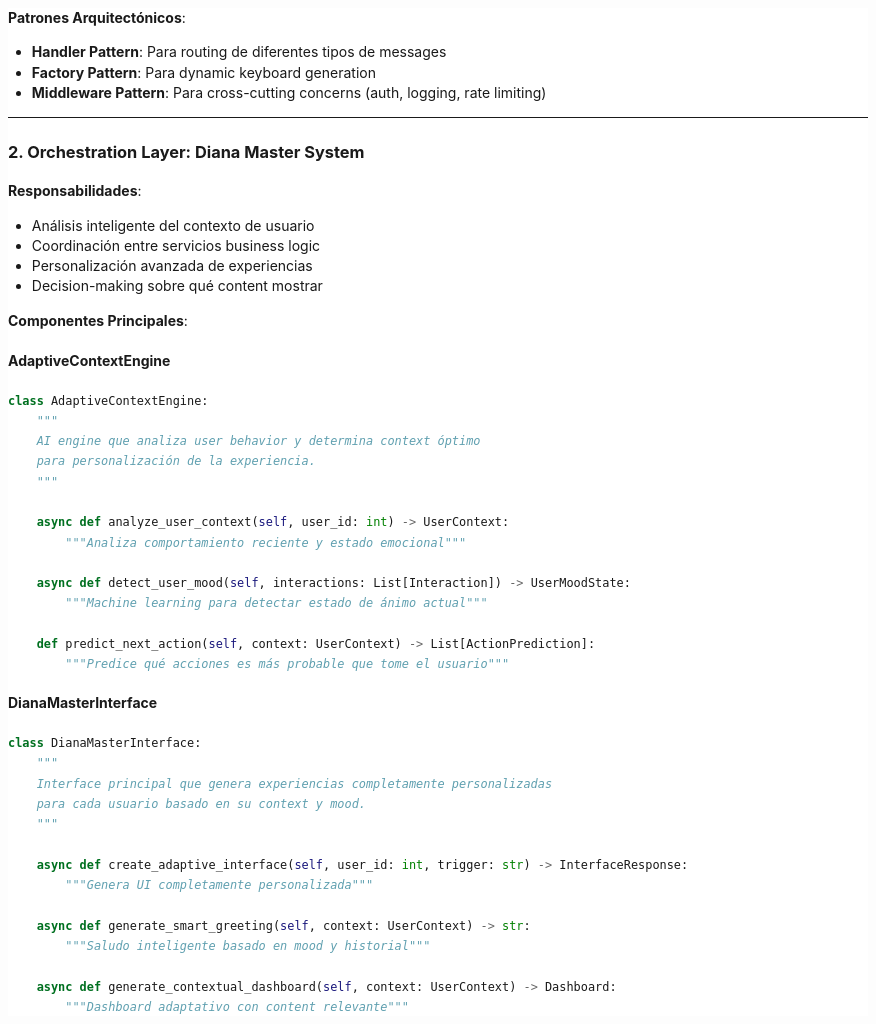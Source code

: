 **Patrones Arquitectónicos**:
- **Handler Pattern**: Para routing de diferentes tipos de messages
- **Factory Pattern**: Para dynamic keyboard generation
- **Middleware Pattern**: Para cross-cutting concerns (auth, logging, rate limiting)

---

### 2. Orchestration Layer: Diana Master System

**Responsabilidades**:
- Análisis inteligente del contexto de usuario
- Coordinación entre servicios business logic
- Personalización avanzada de experiencias
- Decision-making sobre qué content mostrar

**Componentes Principales**:

#### AdaptiveContextEngine
```python
class AdaptiveContextEngine:
    """
    AI engine que analiza user behavior y determina context óptimo
    para personalización de la experiencia.
    """
    
    async def analyze_user_context(self, user_id: int) -> UserContext:
        """Analiza comportamiento reciente y estado emocional"""
        
    async def detect_user_mood(self, interactions: List[Interaction]) -> UserMoodState:
        """Machine learning para detectar estado de ánimo actual"""
        
    def predict_next_action(self, context: UserContext) -> List[ActionPrediction]:
        """Predice qué acciones es más probable que tome el usuario"""
```

#### DianaMasterInterface
```python
class DianaMasterInterface:
    """
    Interface principal que genera experiencias completamente personalizadas
    para cada usuario basado en su context y mood.
    """
    
    async def create_adaptive_interface(self, user_id: int, trigger: str) -> InterfaceResponse:
        """Genera UI completamente personalizada"""
        
    async def generate_smart_greeting(self, context: UserContext) -> str:
        """Saludo inteligente basado en mood y historial"""
        
    async def generate_contextual_dashboard(self, context: UserContext) -> Dashboard:
        """Dashboard adaptativo con content relevante"""
```
